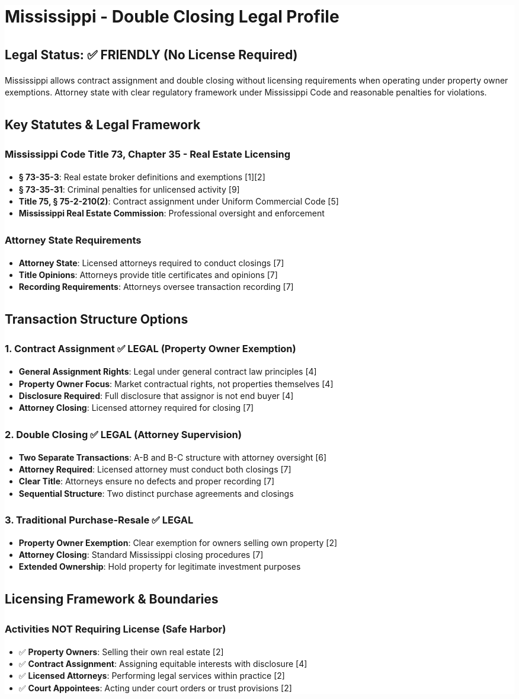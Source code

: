 # Mississippi - Double Closing Legal Profile

## Legal Status: ✅ FRIENDLY (No License Required)

Mississippi allows contract assignment and double closing without licensing requirements when operating under property owner exemptions. Attorney state with clear regulatory framework under Mississippi Code and reasonable penalties for violations.

## Key Statutes & Legal Framework

### Mississippi Code Title 73, Chapter 35 - Real Estate Licensing
- **§ 73-35-3**: Real estate broker definitions and exemptions [1][2]
- **§ 73-35-31**: Criminal penalties for unlicensed activity [9]
- **Title 75, § 75-2-210(2)**: Contract assignment under Uniform Commercial Code [5]
- **Mississippi Real Estate Commission**: Professional oversight and enforcement

### Attorney State Requirements
- **Attorney State**: Licensed attorneys required to conduct closings [7]
- **Title Opinions**: Attorneys provide title certificates and opinions [7]
- **Recording Requirements**: Attorneys oversee transaction recording [7]

## Transaction Structure Options

### 1. Contract Assignment ✅ LEGAL (Property Owner Exemption)
- **General Assignment Rights**: Legal under general contract law principles [4]
- **Property Owner Focus**: Market contractual rights, not properties themselves [4]
- **Disclosure Required**: Full disclosure that assignor is not end buyer [4]
- **Attorney Closing**: Licensed attorney required for closing [7]

### 2. Double Closing ✅ LEGAL (Attorney Supervision)
- **Two Separate Transactions**: A-B and B-C structure with attorney oversight [6]
- **Attorney Required**: Licensed attorney must conduct both closings [7]
- **Clear Title**: Attorneys ensure no defects and proper recording [7]
- **Sequential Structure**: Two distinct purchase agreements and closings

### 3. Traditional Purchase-Resale ✅ LEGAL
- **Property Owner Exemption**: Clear exemption for owners selling own property [2]
- **Attorney Closing**: Standard Mississippi closing procedures [7]
- **Extended Ownership**: Hold property for legitimate investment purposes

## Licensing Framework & Boundaries

### Activities NOT Requiring License (Safe Harbor)
- ✅ **Property Owners**: Selling their own real estate [2]
- ✅ **Contract Assignment**: Assigning equitable interests with disclosure [4]
- ✅ **Licensed Attorneys**: Performing legal services within practice [2]
- ✅ **Court Appointees**: Acting under court orders or trust provisions [2]
